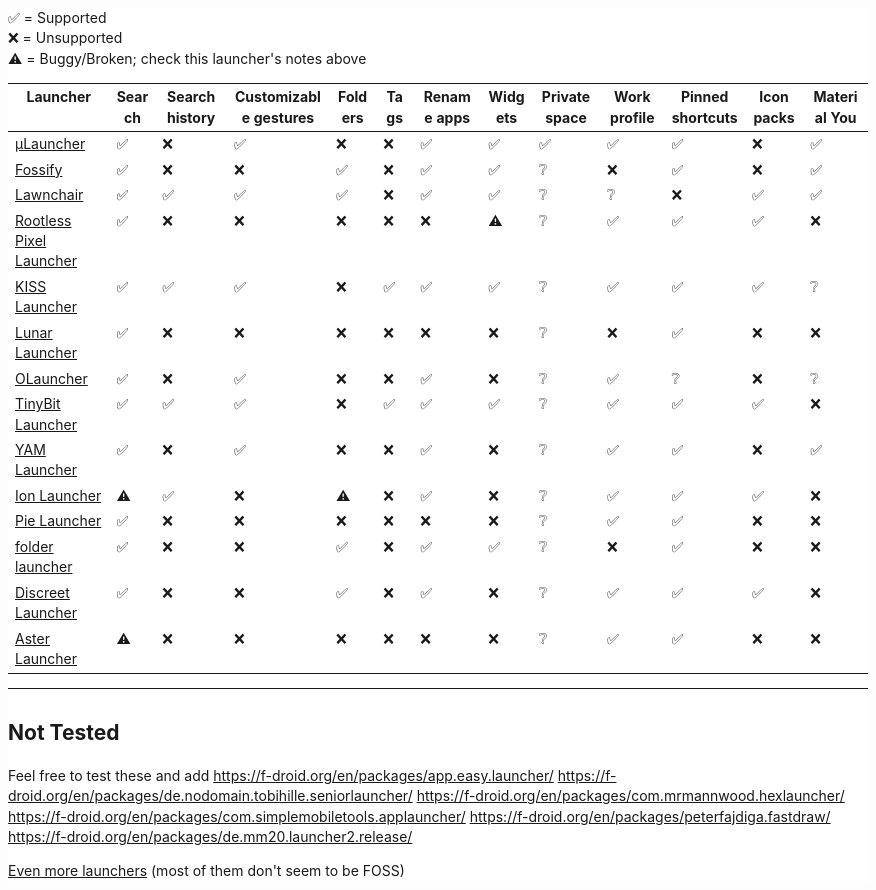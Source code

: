 :white_check_mark: = Supported  
:x: = Unsupported  
:warning: = Buggy/Broken; check this launcher's notes above  

| Launcher                                             | Search             | Search history     | Customizable gestures | Folders            | Tags               | Rename apps        | Widgets            | Private space      | Work profile       | Pinned shortcuts   | Icon packs         | Material You       |
|------------------------------------------------------|--------------------|--------------------|-----------------------|--------------------|--------------------|--------------------|--------------------|--------------------|--------------------|--------------------|--------------------|--------------------|
| [µLauncher](#µLauncher)                              | :white_check_mark: | :x:                | :white_check_mark:    | :x:                | :x:                | :white_check_mark: | :white_check_mark: | :white_check_mark: | :white_check_mark: | :white_check_mark: | :x:                | :white_check_mark: |
| [Fossify](#Fossify)                                  | :white_check_mark: | :x:                | :x:                   | :white_check_mark: | :x:                | :white_check_mark: | :white_check_mark: | :grey_question:    | :x:                | :white_check_mark: | :x:                | :white_check_mark: |
| [Lawnchair](#Lawnchair)                              | :white_check_mark: | :white_check_mark: | :white_check_mark:    | :white_check_mark: | :x:                | :white_check_mark: | :white_check_mark: | :grey_question:    | :grey_question:    | :x:                | :white_check_mark: | :white_check_mark: |
| [Rootless Pixel Launcher](#Rootless-Pixel-Launcher)  | :white_check_mark: | :x:                | :x:                   | :x:                | :x:                | :x:                | :warning:          | :grey_question:    | :white_check_mark: | :white_check_mark: | :white_check_mark: | :x:                |
| [KISS Launcher](#KISS-Launcher)                      | :white_check_mark: | :white_check_mark: | :white_check_mark:    | :x:                | :white_check_mark: | :white_check_mark: | :white_check_mark: | :grey_question:    | :white_check_mark: | :white_check_mark: | :white_check_mark: | :grey_question:    |
| [Lunar Launcher](#Lunar-Launcher)                    | :white_check_mark: | :x:                | :x:                   | :x:                | :x:                | :x:                | :x:                | :grey_question:    | :x:                | :white_check_mark: | :x:                | :x:                |
| [OLauncher](#OLauncher)                              | :white_check_mark: | :x:                | :white_check_mark:    | :x:                | :x:                | :white_check_mark: | :x:                | :grey_question:    | :white_check_mark: | :grey_question:    | :x:                | :grey_question:    |
| [TinyBit Launcher](#TinyBit-Launcher)                | :white_check_mark: | :white_check_mark: | :white_check_mark:    | :x:                | :white_check_mark: | :white_check_mark: | :white_check_mark: | :grey_question:    | :white_check_mark: | :white_check_mark: | :white_check_mark: | :x:                |
| [YAM Launcher](#YAM-Launcher)                        | :white_check_mark: | :x:                | :white_check_mark:    | :x:                | :x:                | :white_check_mark: | :x:                | :grey_question:    | :white_check_mark: | :white_check_mark: | :x:                | :white_check_mark: |
| [Ion Launcher](#Ion-Launcher)                        | :warning:          | :white_check_mark: | :x:                   | :warning:          | :x:                | :white_check_mark: | :x:                | :grey_question:    | :white_check_mark: | :white_check_mark: | :white_check_mark: | :x:                |
| [Pie Launcher](#Pie-Launcher)                        | :white_check_mark: | :x:                | :x:                   | :x:                | :x:                | :x:                | :x:                | :grey_question:    | :white_check_mark: | :white_check_mark: | :x:                | :x:                |
| [folder launcher](#folder-launcher)                  | :white_check_mark: | :x:                | :x:                   | :white_check_mark: | :x:                | :white_check_mark: | :white_check_mark: | :grey_question:    | :x:                | :white_check_mark: | :x:                | :x:                |
| [Discreet Launcher](#Discreet-Launcher)              | :white_check_mark: | :x:                | :x:                   | :white_check_mark: | :x:                | :white_check_mark: | :x:                | :grey_question:    | :white_check_mark: | :white_check_mark: | :white_check_mark: | :x:                |
| [Aster Launcher](#Aster-Launcher)                    | :warning:          | :x:                | :x:                   | :x:                | :x:                | :x:                | :x:                | :grey_question:    | :white_check_mark: | :white_check_mark: | :x:                | :x:                |



---

## Not Tested
Feel free to test these and add 
https://f-droid.org/en/packages/app.easy.launcher/
https://f-droid.org/en/packages/de.nodomain.tobihille.seniorlauncher/
https://f-droid.org/en/packages/com.mrmannwood.hexlauncher/
https://f-droid.org/en/packages/com.simplemobiletools.applauncher/
https://f-droid.org/en/packages/peterfajdiga.fastdraw/
https://f-droid.org/en/packages/de.mm20.launcher2.release/

[Even more launchers](https://docs.arcticons.com/faq/supported-launchers) (most of them don't seem to be FOSS)
